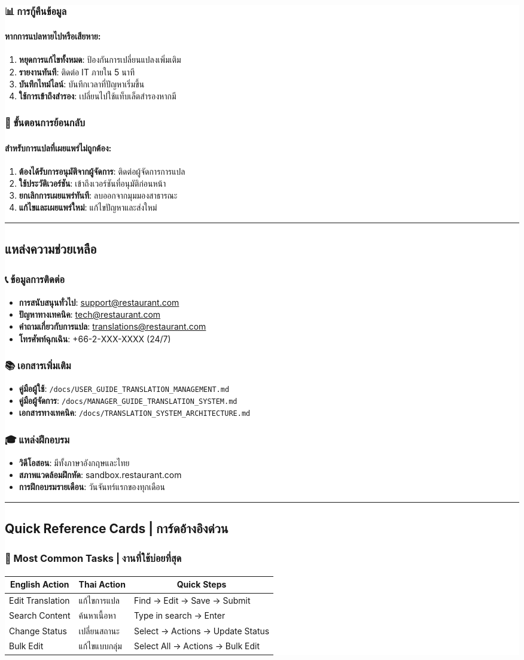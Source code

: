 ### 📊 การกู้คืนข้อมูล

#### หากการแปลหายไปหรือเสียหาย:
1. **หยุดการแก้ไขทั้งหมด**: ป้องกันการเปลี่ยนแปลงเพิ่มเติม
2. **รายงานทันที**: ติดต่อ IT ภายใน 5 นาที
3. **บันทึกไทม์ไลน์**: บันทึกเวลาที่ปัญหาเริ่มขึ้น
4. **ใช้การเข้าถึงสำรอง**: เปลี่ยนไปใช้แท็บเล็ตสำรองหากมี

### 🔄 ขั้นตอนการย้อนกลับ

#### สำหรับการแปลที่เผยแพร่ไม่ถูกต้อง:
1. **ต้องได้รับการอนุมัติจากผู้จัดการ**: ติดต่อผู้จัดการการแปล
2. **ใช้ประวัติเวอร์ชัน**: เข้าถึงเวอร์ชันที่อนุมัติก่อนหน้า
3. **ยกเลิกการเผยแพร่ทันที**: ลบออกจากมุมมองสาธารณะ
4. **แก้ไขและเผยแพร่ใหม่**: แก้ไขปัญหาและส่งใหม่

---

## แหล่งความช่วยเหลือ

### 📞 ข้อมูลการติดต่อ
- **การสนับสนุนทั่วไป**: support@restaurant.com
- **ปัญหาทางเทคนิค**: tech@restaurant.com
- **คำถามเกี่ยวกับการแปล**: translations@restaurant.com
- **โทรศัพท์ฉุกเฉิน**: +66-2-XXX-XXXX (24/7)

### 📚 เอกสารเพิ่มเติม
- **คู่มือผู้ใช้**: `/docs/USER_GUIDE_TRANSLATION_MANAGEMENT.md`
- **คู่มือผู้จัดการ**: `/docs/MANAGER_GUIDE_TRANSLATION_SYSTEM.md`
- **เอกสารทางเทคนิค**: `/docs/TRANSLATION_SYSTEM_ARCHITECTURE.md`

### 🎓 แหล่งฝึกอบรม
- **วิดีโอสอน**: มีทั้งภาษาอังกฤษและไทย
- **สภาพแวดล้อมฝึกหัด**: sandbox.restaurant.com
- **การฝึกอบรมรายเดือน**: วันจันทร์แรกของทุกเดือน

---

## Quick Reference Cards | การ์ดอ้างอิงด่วน

### 🎯 Most Common Tasks | งานที่ใช้บ่อยที่สุด

| English Action | Thai Action | Quick Steps |
|---|---|---|
| Edit Translation | แก้ไขการแปล | Find → Edit → Save → Submit |
| Search Content | ค้นหาเนื้อหา | Type in search → Enter |
| Change Status | เปลี่ยนสถานะ | Select → Actions → Update Status |
| Bulk Edit | แก้ไขแบบกลุ่ม | Select All → Actions → Bulk Edit |
